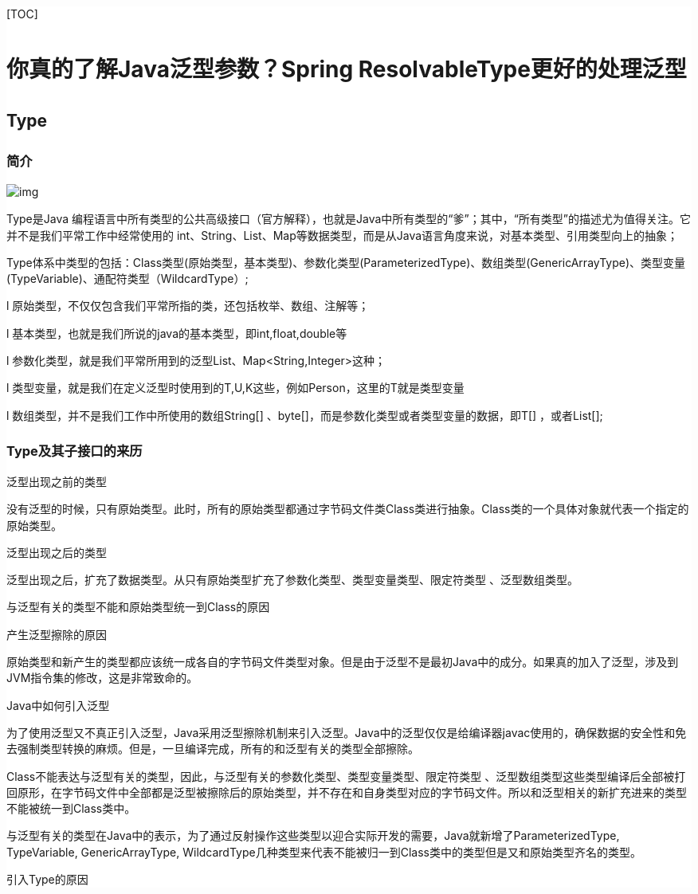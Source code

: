 [TOC]



# 你真的了解Java泛型参数？Spring ResolvableType更好的处理泛型

## Type

### **简介**

![img](https://storage.jd.com/shendengbucket1/2021-09-22-18-20-w5lpOvxxSxQv11F.png)

Type是Java 编程语言中所有类型的公共高级接口（官方解释），也就是Java中所有类型的“爹”；其中，“所有类型”的描述尤为值得关注。它并不是我们平常工作中经常使用的 int、String、List、Map等数据类型，而是从Java语言角度来说，对基本类型、引用类型向上的抽象；

Type体系中类型的包括：Class类型(原始类型，基本类型)、参数化类型(ParameterizedType)、数组类型(GenericArrayType)、类型变量(TypeVariable)、通配符类型（WildcardType）;

l 原始类型，不仅仅包含我们平常所指的类，还包括枚举、数组、注解等；

l 基本类型，也就是我们所说的java的基本类型，即int,float,double等

l 参数化类型，就是我们平常所用到的泛型List<String>、Map<String,Integer>这种；

l 类型变量，就是我们在定义泛型时使用到的T,U,K这些，例如Person<T extends Human>，这里的T就是类型变量

l 数组类型，并不是我们工作中所使用的数组String[] 、byte[]，而是参数化类型或者类型变量的数据，即T[] ，或者List<String>[];





### **Type及其子接口的来历**

泛型出现之前的类型

没有泛型的时候，只有原始类型。此时，所有的原始类型都通过字节码文件类Class类进行抽象。Class类的一个具体对象就代表一个指定的原始类型。

泛型出现之后的类型

泛型出现之后，扩充了数据类型。从只有原始类型扩充了参数化类型、类型变量类型、限定符类型 、泛型数组类型。

与泛型有关的类型不能和原始类型统一到Class的原因

产生泛型擦除的原因

原始类型和新产生的类型都应该统一成各自的字节码文件类型对象。但是由于泛型不是最初Java中的成分。如果真的加入了泛型，涉及到JVM指令集的修改，这是非常致命的。

Java中如何引入泛型

为了使用泛型又不真正引入泛型，Java采用泛型擦除机制来引入泛型。Java中的泛型仅仅是给编译器javac使用的，确保数据的安全性和免去强制类型转换的麻烦。但是，一旦编译完成，所有的和泛型有关的类型全部擦除。

Class不能表达与泛型有关的类型，因此，与泛型有关的参数化类型、类型变量类型、限定符类型 、泛型数组类型这些类型编译后全部被打回原形，在字节码文件中全部都是泛型被擦除后的原始类型，并不存在和自身类型对应的字节码文件。所以和泛型相关的新扩充进来的类型不能被统一到Class类中。

与泛型有关的类型在Java中的表示，为了通过反射操作这些类型以迎合实际开发的需要，Java就新增了ParameterizedType, TypeVariable, GenericArrayType, WildcardType几种类型来代表不能被归一到Class类中的类型但是又和原始类型齐名的类型。

引入Type的原因
